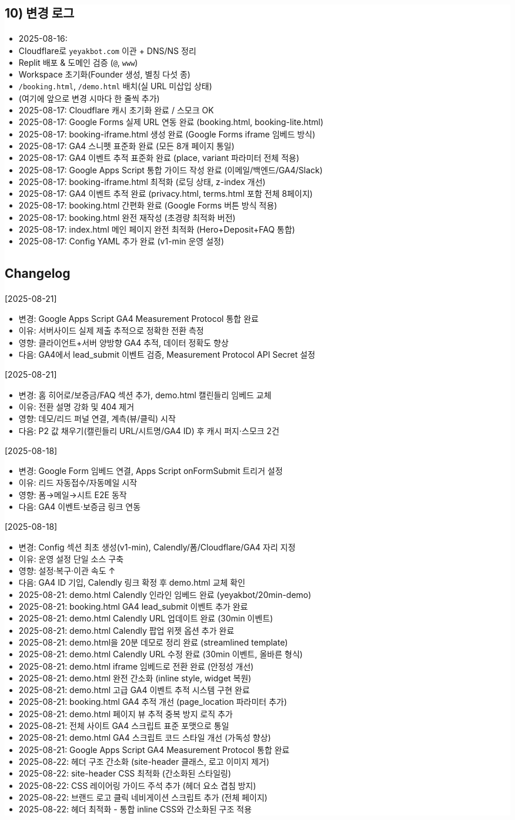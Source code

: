 ## 10) 변경 로그
- 2025-08-16:  
- Cloudflare로 `yeyakbot.com` 이관 + DNS/NS 정리  
- Replit 배포 & 도메인 검증 (`@`, `www`)  
- Workspace 초기화(Founder 생성, 별칭 다섯 종)  
- `/booking.html`, `/demo.html` 배치(실 URL 미삽입 상태)
- (여기에 앞으로 변경 시마다 한 줄씩 추가)
- 2025-08-17: Cloudflare 캐시 초기화 완료 / 스모크 OK
- 2025-08-17: Google Forms 실제 URL 연동 완료 (booking.html, booking-lite.html)
- 2025-08-17: booking-iframe.html 생성 완료 (Google Forms iframe 임베드 방식)
- 2025-08-17: GA4 스니펫 표준화 완료 (모든 8개 페이지 통일)
- 2025-08-17: GA4 이벤트 추적 표준화 완료 (place, variant 파라미터 전체 적용)
- 2025-08-17: Google Apps Script 통합 가이드 작성 완료 (이메일/백엔드/GA4/Slack)
- 2025-08-17: booking-iframe.html 최적화 (로딩 상태, z-index 개선)
- 2025-08-17: GA4 이벤트 추적 완료 (privacy.html, terms.html 포함 전체 8페이지)
- 2025-08-17: booking.html 간편화 완료 (Google Forms 버튼 방식 적용)
- 2025-08-17: booking.html 완전 재작성 (초경량 최적화 버전)
- 2025-08-17: index.html 메인 페이지 완전 최적화 (Hero+Deposit+FAQ 통합)
- 2025-08-17: Config YAML 추가 완료 (v1-min 운영 설정)

## Changelog
[2025-08-21]
- 변경: Google Apps Script GA4 Measurement Protocol 통합 완료
- 이유: 서버사이드 실제 제출 추적으로 정확한 전환 측정
- 영향: 클라이언트+서버 양방향 GA4 추적, 데이터 정확도 향상
- 다음: GA4에서 lead_submit 이벤트 검증, Measurement Protocol API Secret 설정

[2025-08-21]
- 변경: 홈 히어로/보증금/FAQ 섹션 추가, demo.html 캘린들리 임베드 교체
- 이유: 전환 설명 강화 및 404 제거
- 영향: 데모/리드 퍼널 연결, 계측(뷰/클릭) 시작
- 다음: P2 값 채우기(캘린들리 URL/시트명/GA4 ID) 후 캐시 퍼지·스모크 2건

[2025-08-18]
- 변경: Google Form 임베드 연결, Apps Script onFormSubmit 트리거 설정
- 이유: 리드 자동접수/자동메일 시작
- 영향: 폼→메일→시트 E2E 동작
- 다음: GA4 이벤트·보증금 링크 연동

[2025-08-18]
- 변경: Config 섹션 최초 생성(v1-min), Calendly/폼/Cloudflare/GA4 자리 지정
- 이유: 운영 설정 단일 소스 구축
- 영향: 설정·복구·이관 속도 ↑
- 다음: GA4 ID 기입, Calendly 링크 확정 후 demo.html 교체 확인
- 2025-08-21: demo.html Calendly 인라인 임베드 완료 (yeyakbot/20min-demo)
- 2025-08-21: booking.html GA4 lead_submit 이벤트 추가 완료
- 2025-08-21: demo.html Calendly URL 업데이트 완료 (30min 이벤트)
- 2025-08-21: demo.html Calendly 팝업 위젯 옵션 추가 완료
- 2025-08-21: demo.html을 20분 데모로 정리 완료 (streamlined template)
- 2025-08-21: demo.html Calendly URL 수정 완료 (30min 이벤트, 올바른 형식)
- 2025-08-21: demo.html iframe 임베드로 전환 완료 (안정성 개선)
- 2025-08-21: demo.html 완전 간소화 (inline style, widget 복원)
- 2025-08-21: demo.html 고급 GA4 이벤트 추적 시스템 구현 완료
- 2025-08-21: booking.html GA4 추적 개선 (page_location 파라미터 추가)
- 2025-08-21: demo.html 페이지 뷰 추적 중복 방지 로직 추가
- 2025-08-21: 전체 사이트 GA4 스크립트 표준 포맷으로 통일
- 2025-08-21: demo.html GA4 스크립트 코드 스타일 개선 (가독성 향상)
- 2025-08-21: Google Apps Script GA4 Measurement Protocol 통합 완료
- 2025-08-22: 헤더 구조 간소화 (site-header 클래스, 로고 이미지 제거)
- 2025-08-22: site-header CSS 최적화 (간소화된 스타일링)
- 2025-08-22: CSS 레이어링 가이드 주석 추가 (헤더 요소 겹침 방지)
- 2025-08-22: 브랜드 로고 클릭 네비게이션 스크립트 추가 (전체 페이지)
- 2025-08-22: 헤더 최적화 - 통합 inline CSS와 간소화된 구조 적용